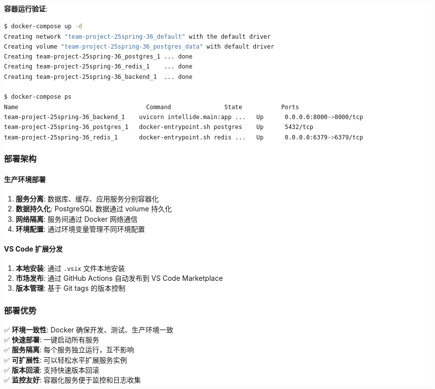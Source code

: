 **容器运行验证**:
```bash
$ docker-compose up -d
Creating network "team-project-25spring-36_default" with the default driver
Creating volume "team-project-25spring-36_postgres_data" with default driver
Creating team-project-25spring-36_postgres_1 ... done
Creating team-project-25spring-36_redis_1    ... done
Creating team-project-25spring-36_backend_1  ... done

$ docker-compose ps
Name                                    Command               State           Ports
team-project-25spring-36_backend_1    uvicorn intellide.main:app ...   Up      0.0.0.0:8000->8000/tcp
team-project-25spring-36_postgres_1   docker-entrypoint.sh postgres    Up      5432/tcp
team-project-25spring-36_redis_1      docker-entrypoint.sh redis ...   Up      0.0.0.0:6379->6379/tcp
```

### 部署架构

#### 生产环境部署
1. **服务分离**: 数据库、缓存、应用服务分别容器化
2. **数据持久化**: PostgreSQL 数据通过 volume 持久化
3. **网络隔离**: 服务间通过 Docker 网络通信
4. **环境配置**: 通过环境变量管理不同环境配置

#### VS Code 扩展分发
1. **本地安装**: 通过 `.vsix` 文件本地安装
2. **市场发布**: 通过 GitHub Actions 自动发布到 VS Code Marketplace
3. **版本管理**: 基于 Git tags 的版本控制

### 部署优势

✅ **环境一致性**: Docker 确保开发、测试、生产环境一致  
✅ **快速部署**: 一键启动所有服务  
✅ **服务隔离**: 每个服务独立运行，互不影响  
✅ **可扩展性**: 可以轻松水平扩展服务实例  
✅ **版本回滚**: 支持快速版本回滚  
✅ **监控友好**: 容器化服务便于监控和日志收集  